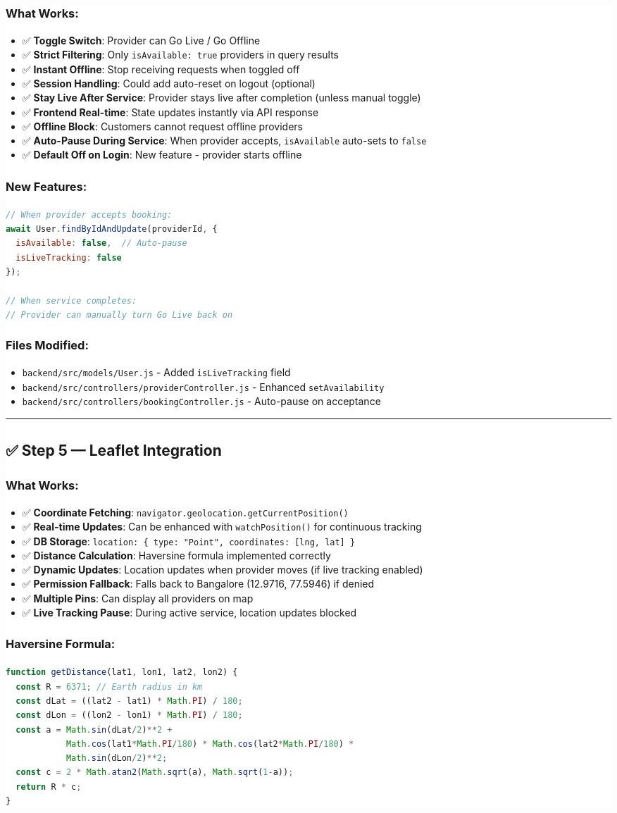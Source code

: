 ### What Works:
- ✅ **Toggle Switch**: Provider can Go Live / Go Offline
- ✅ **Strict Filtering**: Only `isAvailable: true` providers in query results
- ✅ **Instant Offline**: Stop receiving requests when toggled off
- ✅ **Session Handling**: Could add auto-reset on logout (optional)
- ✅ **Stay Live After Service**: Provider stays live after completion (unless manual toggle)
- ✅ **Frontend Real-time**: State updates instantly via API response
- ✅ **Offline Block**: Customers cannot request offline providers
- ✅ **Auto-Pause During Service**: When provider accepts, `isAvailable` auto-sets to `false`
- ✅ **Default Off on Login**: New feature - provider starts offline

### New Features:
```javascript
// When provider accepts booking:
await User.findByIdAndUpdate(providerId, {
  isAvailable: false,  // Auto-pause
  isLiveTracking: false
});

// When service completes:
// Provider can manually turn Go Live back on
```

### Files Modified:
- `backend/src/models/User.js` - Added `isLiveTracking` field
- `backend/src/controllers/providerController.js` - Enhanced `setAvailability`
- `backend/src/controllers/bookingController.js` - Auto-pause on acceptance

---

## ✅ Step 5 — Leaflet Integration

### What Works:
- ✅ **Coordinate Fetching**: `navigator.geolocation.getCurrentPosition()`
- ✅ **Real-time Updates**: Can be enhanced with `watchPosition()` for continuous tracking
- ✅ **DB Storage**: `location: { type: "Point", coordinates: [lng, lat] }`
- ✅ **Distance Calculation**: Haversine formula implemented correctly
- ✅ **Dynamic Updates**: Location updates when provider moves (if live tracking enabled)
- ✅ **Permission Fallback**: Falls back to Bangalore (12.9716, 77.5946) if denied
- ✅ **Multiple Pins**: Can display all providers on map
- ✅ **Live Tracking Pause**: During active service, location updates blocked

### Haversine Formula:
```javascript
function getDistance(lat1, lon1, lat2, lon2) {
  const R = 6371; // Earth radius in km
  const dLat = ((lat2 - lat1) * Math.PI) / 180;
  const dLon = ((lon2 - lon1) * Math.PI) / 180;
  const a = Math.sin(dLat/2)**2 + 
            Math.cos(lat1*Math.PI/180) * Math.cos(lat2*Math.PI/180) * 
            Math.sin(dLon/2)**2;
  const c = 2 * Math.atan2(Math.sqrt(a), Math.sqrt(1-a));
  return R * c;
}
```

